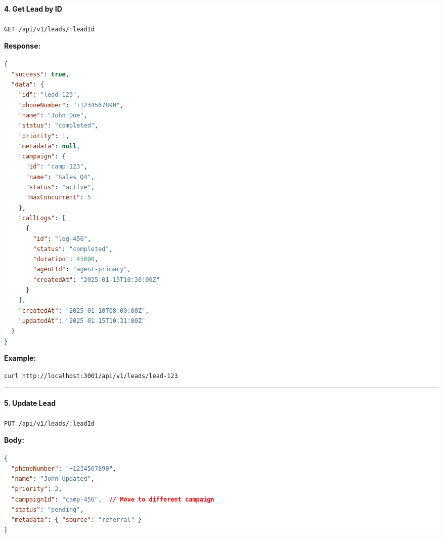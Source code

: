 #### 4. Get Lead by ID

```http
GET /api/v1/leads/:leadId
```

**Response:**
```json
{
  "success": true,
  "data": {
    "id": "lead-123",
    "phoneNumber": "+1234567890",
    "name": "John Doe",
    "status": "completed",
    "priority": 1,
    "metadata": null,
    "campaign": {
      "id": "camp-123",
      "name": "Sales Q4",
      "status": "active",
      "maxConcurrent": 5
    },
    "callLogs": [
      {
        "id": "log-456",
        "status": "completed",
        "duration": 45000,
        "agentId": "agent-primary",
        "createdAt": "2025-01-15T10:30:00Z"
      }
    ],
    "createdAt": "2025-01-10T08:00:00Z",
    "updatedAt": "2025-01-15T10:31:00Z"
  }
}
```

**Example:**
```bash
curl http://localhost:3001/api/v1/leads/lead-123
```

---

#### 5. Update Lead

```http
PUT /api/v1/leads/:leadId
```

**Body:**
```json
{
  "phoneNumber": "+1234567890",
  "name": "John Updated",
  "priority": 2,
  "campaignId": "camp-456",  // Move to different campaign
  "status": "pending",
  "metadata": { "source": "referral" }
}
```
